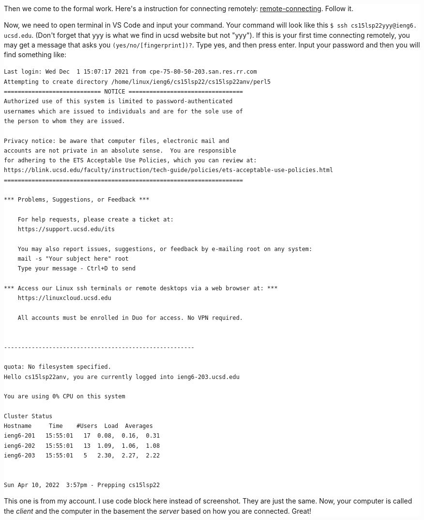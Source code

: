 Then we come to the formal work. Here's a instruction for connecting remotely: [remote-connecting](https://code.visualstudio.com/docs/remote/ssh#_connect-to-a-remote-host). Follow it.

Now, we need to open terminal in VS Code and input your command. Your command will look like this `$ ssh cs15lsp22yyy@ieng6.ucsd.edu`. (Don't forget that yyy is what we find in ucsd website but not "yyy"). If this is your first time connecting remotely, you may get a message that asks you `(yes/no/[fingerprint])?`. Type yes, and then press enter. Input your password and then you will find something like:
```
Last login: Wed Dec  1 15:07:17 2021 from cpe-75-80-50-203.san.res.rr.com
Attempting to create directory /home/linux/ieng6/cs15lsp22/cs15lsp22anv/perl5
============================ NOTICE =================================
Authorized use of this system is limited to password-authenticated
usernames which are issued to individuals and are for the sole use of
the person to whom they are issued.

Privacy notice: be aware that computer files, electronic mail and
accounts are not private in an absolute sense.  You are responsible
for adhering to the ETS Acceptable Use Policies, which you can review at:
https://blink.ucsd.edu/faculty/instruction/tech-guide/policies/ets-acceptable-use-policies.html
=====================================================================

*** Problems, Suggestions, or Feedback ***

    For help requests, please create a ticket at:
    https://support.ucsd.edu/its

    You may also report issues, suggestions, or feedback by e-mailing root on any system:
    mail -s "Your subject here" root
    Type your message - Ctrl+D to send

*** Access our Linux ssh terminals or remote desktops via a web browser at: ***
    https://linuxcloud.ucsd.edu

    All accounts must be enrolled in Duo for access. No VPN required.


-------------------------------------------------------

quota: No filesystem specified.
Hello cs15lsp22anv, you are currently logged into ieng6-203.ucsd.edu

You are using 0% CPU on this system

Cluster Status
Hostname     Time    #Users  Load  Averages
ieng6-201   15:55:01   17  0.08,  0.16,  0.31
ieng6-202   15:55:01   13  1.09,  1.06,  1.08
ieng6-203   15:55:01   5   2.30,  2.27,  2.22


Sun Apr 10, 2022  3:57pm - Prepping cs15lsp22
```
This one is from my account. I use code block here instead of screenshot. They are just the same.
Now, your computer is called the *client* and the computer in the basement the *server* based on how you are connected. Great!
